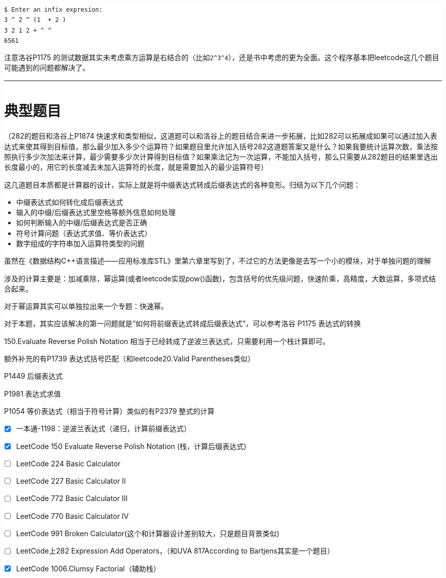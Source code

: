 ```shell
$ Enter an infix expresion: 
3 ^ 2 ^ (1  + 2 )
3 2 1 2 + ^ ^ 
6561
```

注意洛谷P1175 的测试数据其实未考虑乘方运算是右结合的（比如`2^3^4`），还是书中考虑的更为全面。这个程序基本把leetcode这几个题目可能遇到的问题都解决了。

-----

# 典型题目

（282的题目和洛谷上P1874 快速求和类型相似，这道题可以和洛谷上的题目结合来进一步拓展，比如282可以拓展成如果可以通过加入表达式来使其得到目标值，那么最少加入多少个运算符？如果题目里允许加入括号282这道题答案又是什么？如果我要统计运算次数，乘法按照执行多少次加法来计算，最少需要多少次计算得到目标值？如果乘法记为一次运算，不能加入括号，那么只需要从282题目的结果里选出长度最小的，用它的长度减去未加入运算符的长度，就是需要加入的最少运算符号）

这几道题目本质都是计算器的设计，实际上就是将中缀表达式转成后缀表达式的各种变形。归结为以下几个问题：

- 中缀表达式如何转化成后缀表达式
- 输入的中缀/后缀表达式里空格等额外信息如何处理
- 如何判断输入的中缀/后缀表达式是否正确
- 符号计算问题（表达式求值、等价表达式）
- 数字组成的字符串加入运算符类型的问题

虽然在《数据结构C++语言描述——应用标准库STL》里第六章里写到了，不过它的方法更像是去写一个小的模块，对于单独问题的理解

涉及的计算主要是：加减乘除，幂运算(或者leetcode实现pow()函数)，包含括号的优先级问题，快速阶乘，高精度，大数运算，多项式结合起来。

对于幂运算其实可以单独拉出来一个专题：快速幂。

对于本题，其实应该解决的第一问题就是“如何将前缀表达式转成后缀表达式”，可以参考洛谷 P1175 表达式的转换

150.Evaluate Reverse Polish Notation 相当于已经转成了逆波兰表达式，只需要利用一个栈计算即可。

额外补充的有P1739 表达式括号匹配（和leetcode20.Valid Parentheses类似）

P1449 后缀表达式

 P1981 表达式求值 

P1054 等价表达式（相当于符号计算）类似的有P2379 整式的计算

- [x] 一本通-1198：逆波兰表达式（递归，计算前缀表达式）
- [x] LeetCode 150 Evaluate Reverse Polish Notation    (栈，计算后缀表达式)
- [ ] LeetCode 224 Basic Calculator
- [ ] LeetCode 227 Basic Calculator II
- [ ] LeetCode 772 Basic Calculator III
- [ ] LeetCode 770 Basic Calculator IV
- [ ] LeetCode 991 Broken Calculator(这个和计算器设计差别较大，只是题目背景类似)
- [ ] LeetCode上282 Expression Add Operators，（和UVA 817According to Bartjens其实是一个题目）
- [x] LeetCode 1006.Clumsy Factorial（辅助栈）







